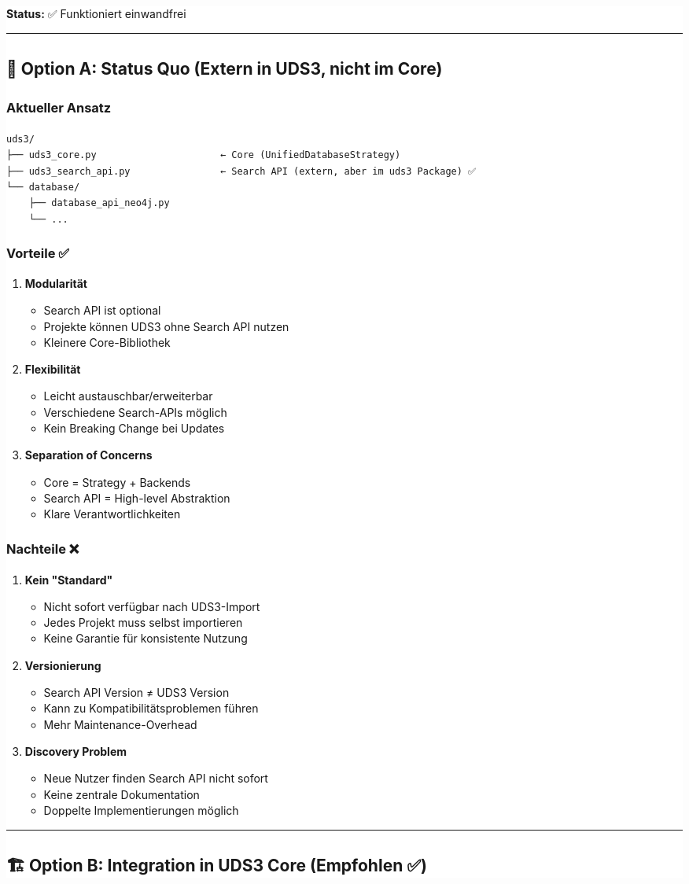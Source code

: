 **Status:** ✅ Funktioniert einwandfrei

---

## 🔄 Option A: Status Quo (Extern in UDS3, nicht im Core)

### Aktueller Ansatz

```
uds3/
├── uds3_core.py                      ← Core (UnifiedDatabaseStrategy)
├── uds3_search_api.py                ← Search API (extern, aber im uds3 Package) ✅
└── database/
    ├── database_api_neo4j.py
    └── ...
```

### Vorteile ✅

1. **Modularität**
   - Search API ist optional
   - Projekte können UDS3 ohne Search API nutzen
   - Kleinere Core-Bibliothek

2. **Flexibilität**
   - Leicht austauschbar/erweiterbar
   - Verschiedene Search-APIs möglich
   - Kein Breaking Change bei Updates

3. **Separation of Concerns**
   - Core = Strategy + Backends
   - Search API = High-level Abstraktion
   - Klare Verantwortlichkeiten

### Nachteile ❌

1. **Kein "Standard"**
   - Nicht sofort verfügbar nach UDS3-Import
   - Jedes Projekt muss selbst importieren
   - Keine Garantie für konsistente Nutzung

2. **Versionierung**
   - Search API Version ≠ UDS3 Version
   - Kann zu Kompatibilitätsproblemen führen
   - Mehr Maintenance-Overhead

3. **Discovery Problem**
   - Neue Nutzer finden Search API nicht sofort
   - Keine zentrale Dokumentation
   - Doppelte Implementierungen möglich

---

## 🏗️ Option B: Integration in UDS3 Core (Empfohlen ✅)
